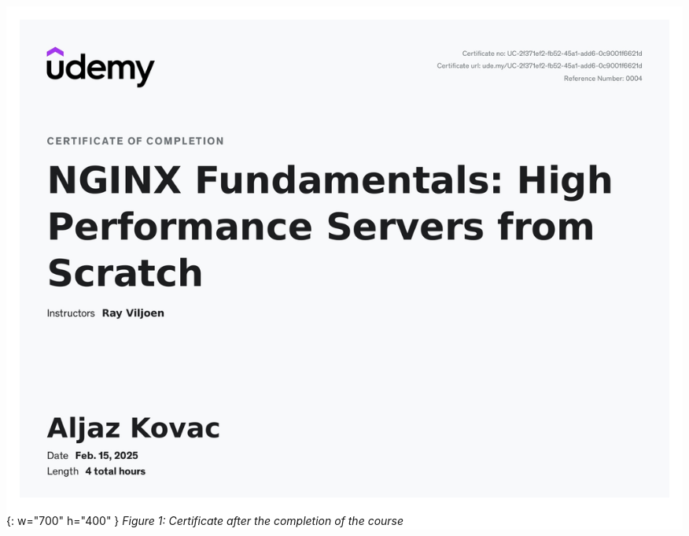 ![Udemy Certificate](../assets/images/nginx/udemy-nginx-certificate.jpg){: w="700" h="400" }
_Figure 1: Certificate after the completion of the course_


